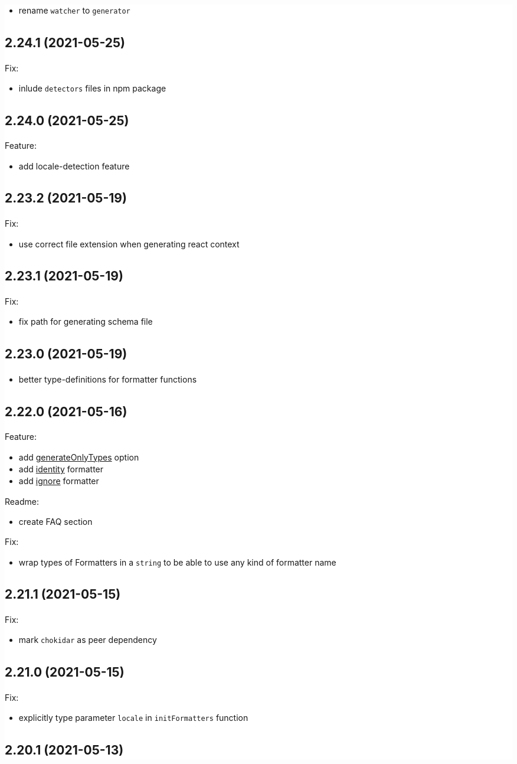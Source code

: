  - rename `watcher` to `generator`

## 2.24.1 (2021-05-25)

Fix:
 - inlude `detectors` files in npm package

## 2.24.0 (2021-05-25)

Feature:
 - add locale-detection feature

## 2.23.2 (2021-05-19)

Fix:
 - use correct file extension when generating react context

## 2.23.1 (2021-05-19)

Fix:
 - fix path for generating schema file

## 2.23.0 (2021-05-19)

 - better type-definitions for formatter functions

## 2.22.0 (2021-05-16)

Feature:
 - add [generateOnlyTypes](https://github.com/ivanhofer/typesafe-i18n#generateOnlyTypes) option
 - add [identity](https://github.com/ivanhofer/typesafe-i18n#identity) formatter
 - add [ignore](https://github.com/ivanhofer/typesafe-i18n#ignore) formatter

Readme:
 - create FAQ section

Fix:
 - wrap types of Formatters in a `string` to be able to use any kind of formatter name

## 2.21.1 (2021-05-15)

Fix:
 - mark `chokidar` as peer dependency

## 2.21.0 (2021-05-15)

Fix:
 - explicitly type parameter `locale` in `initFormatters` function

## 2.20.1 (2021-05-13)
